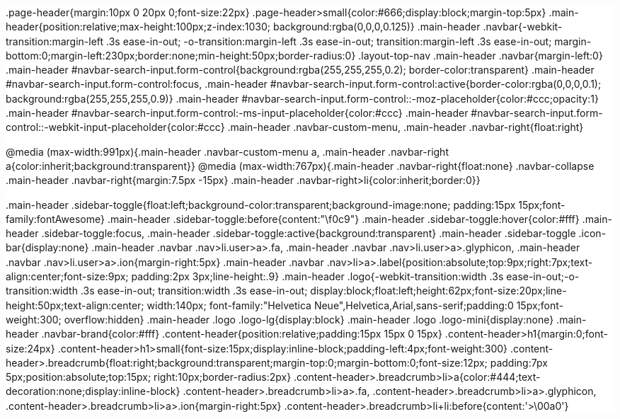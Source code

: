 .page-header{margin:10px 0 20px 0;font-size:22px}
.page-header>small{color:#666;display:block;margin-top:5px}
.main-header{position:relative;max-height:100px;z-index:1030; background:rgba(0,0,0,0.125)}
.main-header .navbar{-webkit-transition:margin-left .3s ease-in-out;
                     -o-transition:margin-left .3s ease-in-out;
                     transition:margin-left .3s ease-in-out;
                     margin-bottom:0;margin-left:230px;border:none;min-height:50px;border-radius:0}
.layout-top-nav .main-header .navbar{margin-left:0}
.main-header #navbar-search-input.form-control{background:rgba(255,255,255,0.2);
                                               border-color:transparent}
.main-header #navbar-search-input.form-control:focus,
.main-header #navbar-search-input.form-control:active{border-color:rgba(0,0,0,0.1);
                                                      background:rgba(255,255,255,0.9)}
.main-header #navbar-search-input.form-control::-moz-placeholder{color:#ccc;opacity:1}
.main-header #navbar-search-input.form-control:-ms-input-placeholder{color:#ccc}
.main-header #navbar-search-input.form-control::-webkit-input-placeholder{color:#ccc}
.main-header .navbar-custom-menu,
.main-header .navbar-right{float:right}

@media (max-width:991px){.main-header .navbar-custom-menu a,
                         .main-header .navbar-right a{color:inherit;background:transparent}}
@media (max-width:767px){.main-header .navbar-right{float:none}
                         .navbar-collapse .main-header .navbar-right{margin:7.5px -15px}
                         .main-header .navbar-right>li{color:inherit;border:0}}

.main-header .sidebar-toggle{float:left;background-color:transparent;background-image:none;
                             padding:15px 15px;font-family:fontAwesome}
.main-header .sidebar-toggle:before{content:"\f0c9"}
.main-header .sidebar-toggle:hover{color:#fff}
.main-header .sidebar-toggle:focus,
.main-header .sidebar-toggle:active{background:transparent}
.main-header .sidebar-toggle .icon-bar{display:none}
.main-header .navbar .nav>li.user>a>.fa,
.main-header .navbar .nav>li.user>a>.glyphicon,
.main-header .navbar .nav>li.user>a>.ion{margin-right:5px}
.main-header .navbar .nav>li>a>.label{position:absolute;top:9px;right:7px;text-align:center;font-size:9px;
                                      padding:2px 3px;line-height:.9}
.main-header .logo{-webkit-transition:width .3s ease-in-out;-o-transition:width .3s ease-in-out;
                   transition:width .3s ease-in-out;
                   display:block;float:left;height:62px;font-size:20px;line-height:50px;text-align:center;
                   width:140px;
                   font-family:"Helvetica Neue",Helvetica,Arial,sans-serif;padding:0 15px;font-weight:300;
                   overflow:hidden}
.main-header .logo .logo-lg{display:block}
.main-header .logo .logo-mini{display:none}
.main-header .navbar-brand{color:#fff}
.content-header{position:relative;padding:15px 15px 0 15px}
.content-header>h1{margin:0;font-size:24px}
.content-header>h1>small{font-size:15px;display:inline-block;padding-left:4px;font-weight:300}
.content-header>.breadcrumb{float:right;background:transparent;margin-top:0;margin-bottom:0;font-size:12px;
                            padding:7px 5px;position:absolute;top:15px; right:10px;border-radius:2px}
.content-header>.breadcrumb>li>a{color:#444;text-decoration:none;display:inline-block}
.content-header>.breadcrumb>li>a>.fa,
.content-header>.breadcrumb>li>a>.glyphicon,
.content-header>.breadcrumb>li>a>.ion{margin-right:5px}
.content-header>.breadcrumb>li+li:before{content:'>\00a0'}
